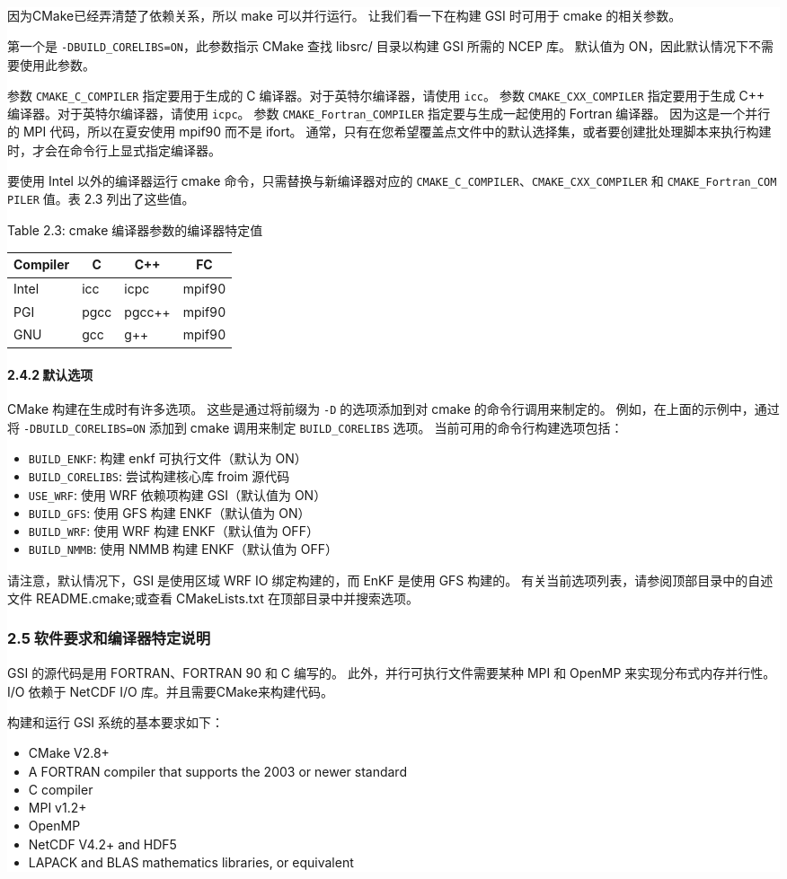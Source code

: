 因为CMake已经弄清楚了依赖关系，所以 make 可以并行运行。
让我们看一下在构建 GSI 时可用于 cmake 的相关参数。

第一个是 `-DBUILD_CORELIBS=ON`，此参数指示 CMake 查找 libsrc/ 目录以构建 GSI 所需的 NCEP 库。
默认值为 ON，因此默认情况下不需要使用此参数。

参数 `CMAKE_C_COMPILER` 指定要用于生成的 C 编译器。对于英特尔编译器，请使用 `icc`。
参数 `CMAKE_CXX_COMPILER` 指定要用于生成 C++ 编译器。对于英特尔编译器，请使用 `icpc`。
参数 `CMAKE_Fortran_COMPILER` 指定要与生成一起使用的 Fortran 编译器。
因为这是一个并行的 MPI 代码，所以在夏安使用 mpif90 而不是 ifort。
通常，只有在您希望覆盖点文件中的默认选择集，或者要创建批处理脚本来执行构建时，才会在命令行上显式指定编译器。

要使用 Intel 以外的编译器运行 cmake 命令，只需替换与新编译器对应的 `CMAKE_C_COMPILER`、`CMAKE_CXX_COMPILER` 和 `CMAKE_Fortran_COMPILER` 值。表 2.3 列出了这些值。

Table 2.3: cmake 编译器参数的编译器特定值

| Compiler | C | C++ | FC |
| ---- | ---- | ---- | ---- |
| Intel | icc | icpc | mpif90 |
| PGI | pgcc | pgcc++ | mpif90 |
| GNU | gcc | g++ | mpif90 |

#### 2.4.2 默认选项

CMake 构建在生成时有许多选项。
这些是通过将前缀为 `-D` 的选项添加到对 cmake 的命令行调用来制定的。
例如，在上面的示例中，通过将 `-DBUILD_CORELIBS=ON` 添加到 cmake 调用来制定 `BUILD_CORELIBS` 选项。
当前可用的命令行构建选项包括：

- `BUILD_ENKF`: 构建 enkf 可执行文件（默认为 ON）
- `BUILD_CORELIBS`: 尝试构建核心库 froim 源代码
- `USE_WRF`: 使用 WRF 依赖项构建 GSI（默认值为 ON）
- `BUILD_GFS`: 使用 GFS 构建 ENKF（默认值为 ON）
- `BUILD_WRF`: 使用 WRF 构建 ENKF（默认值为 OFF）
- `BUILD_NMMB`: 使用 NMMB 构建 ENKF（默认值为 OFF）

请注意，默认情况下，GSI 是使用区域 WRF IO 绑定构建的，而 EnKF 是使用 GFS 构建的。
有关当前选项列表，请参阅顶部目录中的自述文件 README.cmake;或查看 CMakeLists.txt 在顶部目录中并搜索选项。

### 2.5 软件要求和编译器特定说明

GSI 的源代码是用 FORTRAN、FORTRAN 90 和 C 编写的。
此外，并行可执行文件需要某种 MPI 和 OpenMP 来实现分布式内存并行性。
I/O 依赖于 NetCDF I/O 库。并且需要CMake来构建代码。

构建和运行 GSI 系统的基本要求如下：

- CMake V2.8+
- A FORTRAN compiler that supports the 2003 or newer standard
- C compiler
- MPI v1.2+
- OpenMP
- NetCDF V4.2+ and HDF5
- LAPACK and BLAS mathematics libraries, or equivalent
